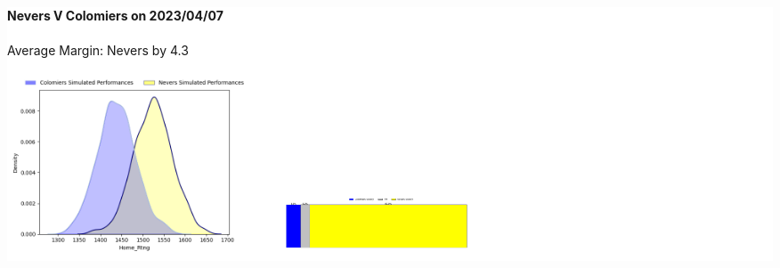 </p>

#### Nevers V Colomiers on 2023/04/07


Average Margin: Nevers by 4.3

<p float="left">
<img src="plots/performances_Nevers_V_Colomiers_12.png" width="32%" />
<img src="plots/resultbar_Nevers_V_Colomiers_12.png" width="32%" />